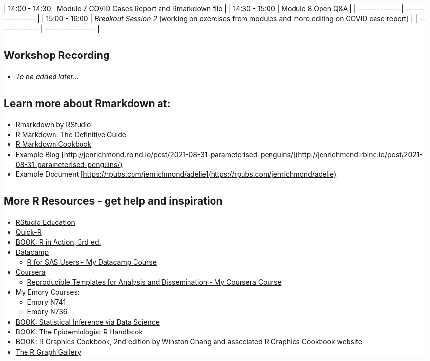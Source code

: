 | 14:00 - 14:30 | Module 7 [COVID Cases Report](https://melindahiggins2000.github.io/Emory_RWorkshop_11Nov2022/FultonCounty_COVIDStats.html) and [Rmarkdown file](https://github.com/melindahiggins2000/Emory_RWorkshop_11Nov2022/raw/main/FultonCounty_COVIDStats.Rmd) |
| 14:30 - 15:00 | Module 8 Open Q&A |
| ------------- | ---------------- |
| 15:00 - 16:00 | _Breakout Session 2_ [working on exercises from modules and more editing on COVID case report] |
| ------------- | ---------------- |


## Workshop Recording

* _To be added later..._

## Learn more about Rmarkdown at:

* [Rmarkdown by RStudio](https://rmarkdown.rstudio.com/)
* [R Markdown: The Definitive Guide](https://bookdown.org/yihui/rmarkdown/)
* [R Markdown Cookbook](https://bookdown.org/yihui/rmarkdown-cookbook/)
* Example Blog [http://jenrichmond.rbind.io/post/2021-08-31-parameterised-penguins/](http://jenrichmond.rbind.io/post/2021-08-31-parameterised-penguins/)
* Example Document [https://rpubs.com/jenrichmond/adelie](https://rpubs.com/jenrichmond/adelie)

## More R Resources - get help and inspiration

* [RStudio Education](https://education.rstudio.com/)
* [Quick-R](https://www.statmethods.net/)
* [BOOK: R in Action, 3rd ed.](https://www.manning.com/books/r-in-action-third-edition)
* [Datacamp](https://www.datacamp.com/)
    * [R for SAS Users - My Datacamp Course](https://www.datacamp.com/courses/r-for-sas-users)
* [Coursera](https://www.coursera.org/)
    * [Reproducible Templates for Analysis and Dissemination - My Coursera Course](https://www.coursera.org/learn/reproducible-templates-analysis)
* My Emory Courses:
    * [Emory N741](https://melindahiggins2000.github.io/N741bigdata/)
    * [Emory N736](https://melindahiggins2000.github.io/N736/)
* [BOOK: Statistical Inference via Data Science](https://moderndive.com/)
* [BOOK: The Epidemiologist R Handbook](https://epirhandbook.com/en/index.html)
* [BOOK: R Graphics Cookbook, 2nd edition](https://r-graphics.org/) by Winston Chang and associated [R Graphics Cookbook website]( http://www.cookbook-r.com/Graphs/)
* [The R Graph Gallery](https://r-graph-gallery.com/)
